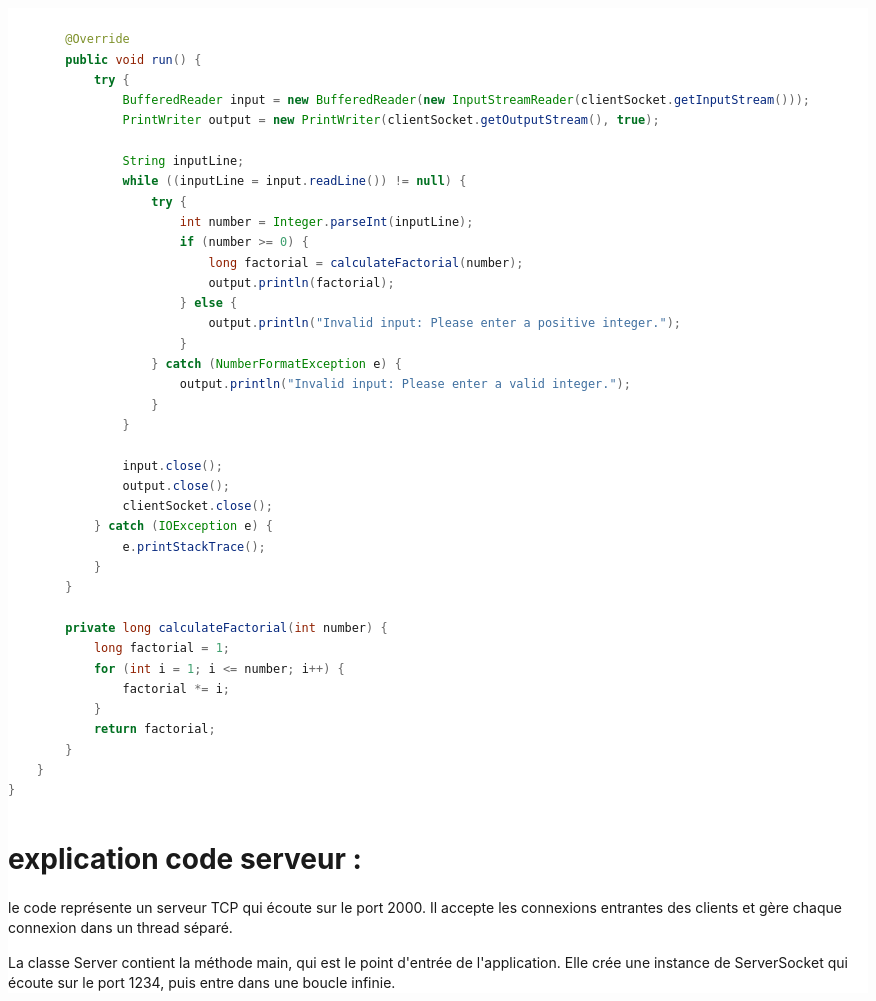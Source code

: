 ```java

        @Override
        public void run() {
            try {
                BufferedReader input = new BufferedReader(new InputStreamReader(clientSocket.getInputStream()));
                PrintWriter output = new PrintWriter(clientSocket.getOutputStream(), true);

                String inputLine;
                while ((inputLine = input.readLine()) != null) {
                    try {
                        int number = Integer.parseInt(inputLine);
                        if (number >= 0) {
                            long factorial = calculateFactorial(number);
                            output.println(factorial);
                        } else {
                            output.println("Invalid input: Please enter a positive integer.");
                        }
                    } catch (NumberFormatException e) {
                        output.println("Invalid input: Please enter a valid integer.");
                    }
                }

                input.close();
                output.close();
                clientSocket.close();
            } catch (IOException e) {
                e.printStackTrace();
            }
        }

        private long calculateFactorial(int number) {
            long factorial = 1;
            for (int i = 1; i <= number; i++) {
                factorial *= i;
            }
            return factorial;
        }
    }
}

```

# explication code serveur :

le code représente un serveur TCP qui écoute sur le port 2000. Il accepte les connexions entrantes des clients et gère chaque connexion dans un thread séparé.

La classe Server contient la méthode main, qui est le point d'entrée de l'application. Elle crée une instance de ServerSocket qui écoute sur le port 1234, puis entre dans une boucle infinie.
